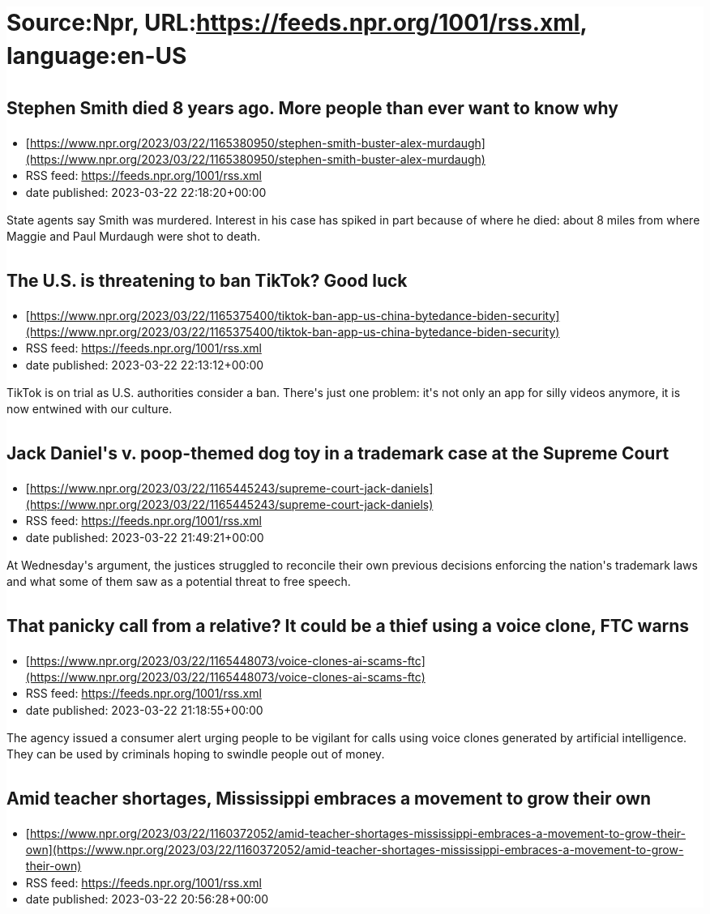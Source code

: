 # Source:Npr, URL:https://feeds.npr.org/1001/rss.xml, language:en-US

## Stephen Smith died 8 years ago. More people than ever want to know why
 - [https://www.npr.org/2023/03/22/1165380950/stephen-smith-buster-alex-murdaugh](https://www.npr.org/2023/03/22/1165380950/stephen-smith-buster-alex-murdaugh)
 - RSS feed: https://feeds.npr.org/1001/rss.xml
 - date published: 2023-03-22 22:18:20+00:00

State agents say Smith was murdered. Interest in his case has spiked in part because of where he died: about 8 miles from where Maggie and Paul Murdaugh were shot to death.

## The U.S. is threatening to ban TikTok? Good luck
 - [https://www.npr.org/2023/03/22/1165375400/tiktok-ban-app-us-china-bytedance-biden-security](https://www.npr.org/2023/03/22/1165375400/tiktok-ban-app-us-china-bytedance-biden-security)
 - RSS feed: https://feeds.npr.org/1001/rss.xml
 - date published: 2023-03-22 22:13:12+00:00

TikTok is on trial as U.S. authorities consider a ban. There's just one problem: it's not only an app for silly videos anymore, it is now entwined with our culture.

## Jack Daniel's v. poop-themed dog toy in a trademark case at the Supreme Court
 - [https://www.npr.org/2023/03/22/1165445243/supreme-court-jack-daniels](https://www.npr.org/2023/03/22/1165445243/supreme-court-jack-daniels)
 - RSS feed: https://feeds.npr.org/1001/rss.xml
 - date published: 2023-03-22 21:49:21+00:00

At Wednesday's argument, the justices struggled to  reconcile their own previous decisions enforcing  the nation's trademark laws and what some of them saw as a potential threat to free speech.<br />

## That panicky call from a relative? It could be a thief using a voice clone, FTC warns
 - [https://www.npr.org/2023/03/22/1165448073/voice-clones-ai-scams-ftc](https://www.npr.org/2023/03/22/1165448073/voice-clones-ai-scams-ftc)
 - RSS feed: https://feeds.npr.org/1001/rss.xml
 - date published: 2023-03-22 21:18:55+00:00

The agency issued a consumer alert urging people to be vigilant for calls using voice clones generated by artificial intelligence. They can be used by criminals hoping to swindle people out of money.

## Amid teacher shortages, Mississippi embraces a movement to grow their own
 - [https://www.npr.org/2023/03/22/1160372052/amid-teacher-shortages-mississippi-embraces-a-movement-to-grow-their-own](https://www.npr.org/2023/03/22/1160372052/amid-teacher-shortages-mississippi-embraces-a-movement-to-grow-their-own)
 - RSS feed: https://feeds.npr.org/1001/rss.xml
 - date published: 2023-03-22 20:56:28+00:00
